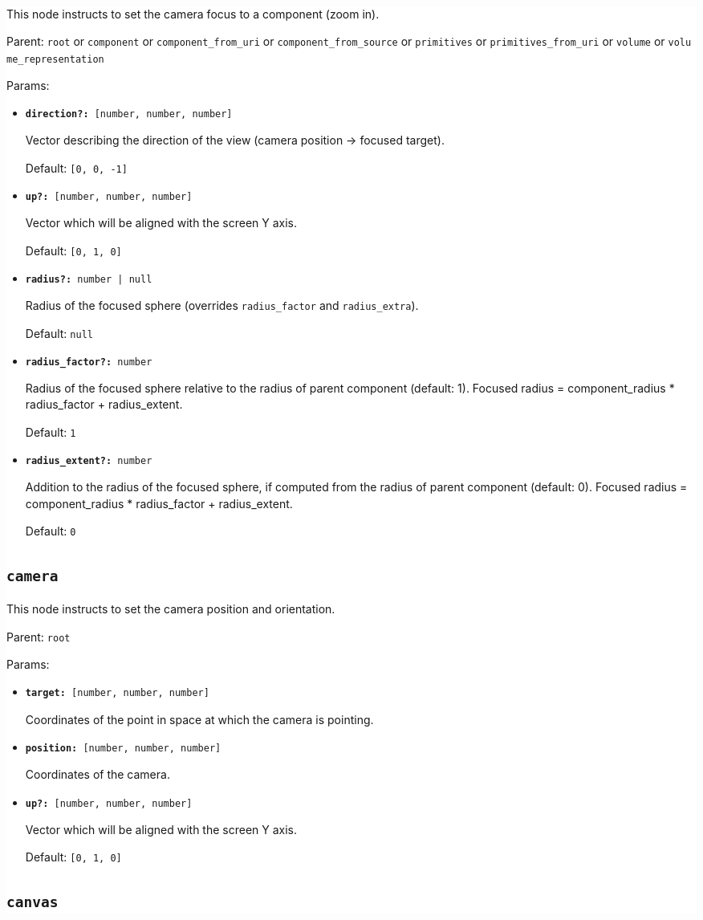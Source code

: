 This node instructs to set the camera focus to a component (zoom in).

Parent: `root` or `component` or `component_from_uri` or `component_from_source` or `primitives` or `primitives_from_uri` or `volume` or `volume_representation`

Params:

- **`direction?: `**`[number, number, number]`

  Vector describing the direction of the view (camera position -> focused target).

  Default: `[0, 0, -1]`

- **`up?: `**`[number, number, number]`

  Vector which will be aligned with the screen Y axis.

  Default: `[0, 1, 0]`

- **`radius?: `**`number | null`

  Radius of the focused sphere (overrides `radius_factor` and `radius_extra`).

  Default: `null`

- **`radius_factor?: `**`number`

  Radius of the focused sphere relative to the radius of parent component (default: 1). Focused radius = component_radius * radius_factor + radius_extent.

  Default: `1`

- **`radius_extent?: `**`number`

  Addition to the radius of the focused sphere, if computed from the radius of parent component (default: 0). Focused radius = component_radius * radius_factor + radius_extent.

  Default: `0`

## `camera`

This node instructs to set the camera position and orientation.

Parent: `root`

Params:

- **`target: `**`[number, number, number]`

  Coordinates of the point in space at which the camera is pointing.

- **`position: `**`[number, number, number]`

  Coordinates of the camera.

- **`up?: `**`[number, number, number]`

  Vector which will be aligned with the screen Y axis.

  Default: `[0, 1, 0]`

## `canvas`
